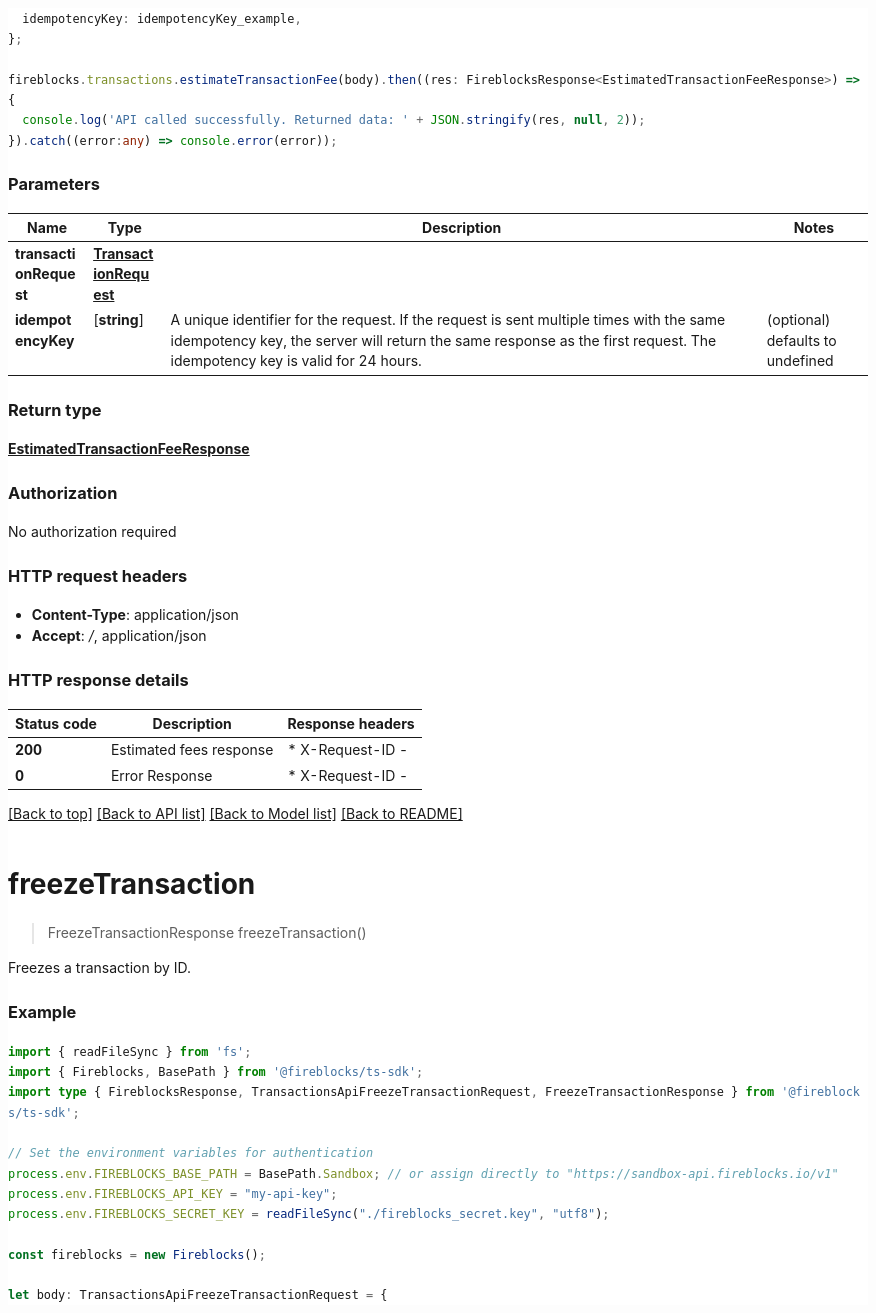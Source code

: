 ```typescript
  idempotencyKey: idempotencyKey_example,
};

fireblocks.transactions.estimateTransactionFee(body).then((res: FireblocksResponse<EstimatedTransactionFeeResponse>) => {
  console.log('API called successfully. Returned data: ' + JSON.stringify(res, null, 2));
}).catch((error:any) => console.error(error));
```


### Parameters

Name | Type | Description  | Notes
------------- | ------------- | ------------- | -------------
 **transactionRequest** | **[TransactionRequest](../models/TransactionRequest.md)**|  |
 **idempotencyKey** | [**string**] | A unique identifier for the request. If the request is sent multiple times with the same idempotency key, the server will return the same response as the first request. The idempotency key is valid for 24 hours. | (optional) defaults to undefined


### Return type

**[EstimatedTransactionFeeResponse](../models/EstimatedTransactionFeeResponse.md)**

### Authorization

No authorization required

### HTTP request headers

 - **Content-Type**: application/json
 - **Accept**: */*, application/json


### HTTP response details
| Status code | Description | Response headers |
|-------------|-------------|------------------|
**200** | Estimated fees response |  * X-Request-ID -  <br>  |
**0** | Error Response |  * X-Request-ID -  <br>  |

[[Back to top]](#) [[Back to API list]](../../README.md#documentation-for-api-endpoints) [[Back to Model list]](../../README.md#documentation-for-models) [[Back to README]](../../README.md)

# **freezeTransaction**
> FreezeTransactionResponse freezeTransaction()

Freezes a transaction by ID.

### Example


```typescript
import { readFileSync } from 'fs';
import { Fireblocks, BasePath } from '@fireblocks/ts-sdk';
import type { FireblocksResponse, TransactionsApiFreezeTransactionRequest, FreezeTransactionResponse } from '@fireblocks/ts-sdk';

// Set the environment variables for authentication
process.env.FIREBLOCKS_BASE_PATH = BasePath.Sandbox; // or assign directly to "https://sandbox-api.fireblocks.io/v1"
process.env.FIREBLOCKS_API_KEY = "my-api-key";
process.env.FIREBLOCKS_SECRET_KEY = readFileSync("./fireblocks_secret.key", "utf8");

const fireblocks = new Fireblocks();

let body: TransactionsApiFreezeTransactionRequest = {
```